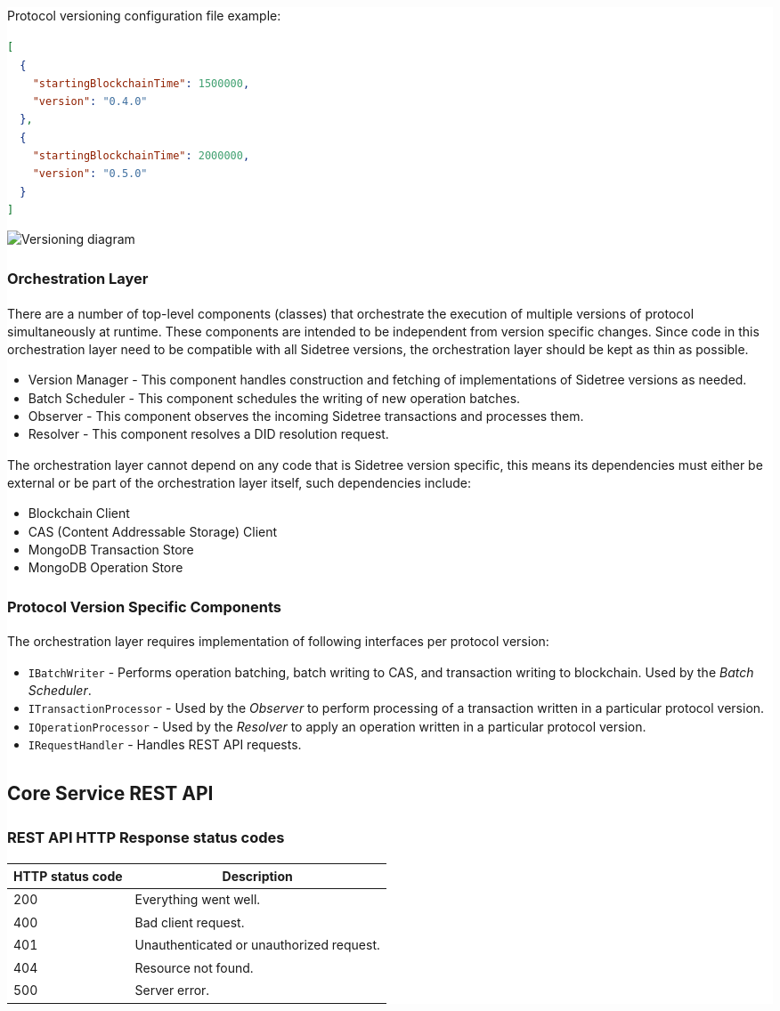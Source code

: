 Protocol versioning configuration file example:
```json
[
  {
    "startingBlockchainTime": 1500000,
    "version": "0.4.0"
  },
  {
    "startingBlockchainTime": 2000000,
    "version": "0.5.0"
  }
]
```

![Versioning diagram](/www/diagrams/versioning.png)

### Orchestration Layer
There are a number of top-level components (classes) that orchestrate the execution of multiple versions of protocol simultaneously at runtime. These components are intended to be independent from version specific changes. Since code in this orchestration layer need to be compatible with all Sidetree versions, the orchestration layer should be kept as thin as possible.

- Version Manager - This component handles construction and fetching of implementations of Sidetree versions as needed.
- Batch Scheduler - This component schedules the writing of new operation batches.
- Observer - This component observes the incoming Sidetree transactions and processes them.
- Resolver - This component resolves a DID resolution request.

The orchestration layer cannot depend on any code that is Sidetree version specific, this means its dependencies must either be external or be part of the orchestration layer itself, such dependencies include:
- Blockchain Client
- CAS (Content Addressable Storage) Client
- MongoDB Transaction Store
- MongoDB Operation Store

### Protocol Version Specific Components
The orchestration layer requires implementation of following interfaces per protocol version:
- `IBatchWriter` - Performs operation batching, batch writing to CAS, and transaction writing to blockchain. Used by the _Batch Scheduler_.
- `ITransactionProcessor` - Used by the _Observer_ to perform processing of a transaction written in a particular protocol version.
- `IOperationProcessor` - Used by the _Resolver_ to apply an operation written in a particular protocol version.
- `IRequestHandler` - Handles REST API requests.


## Core Service REST API

### REST API HTTP Response status codes

| HTTP status code | Description                              |
| ---------------- | ---------------------------------------- |
| 200              | Everything went well.                    |
| 400              | Bad client request.                      |
| 401              | Unauthenticated or unauthorized request. |
| 404              | Resource not found.                      |
| 500              | Server error.                            |
